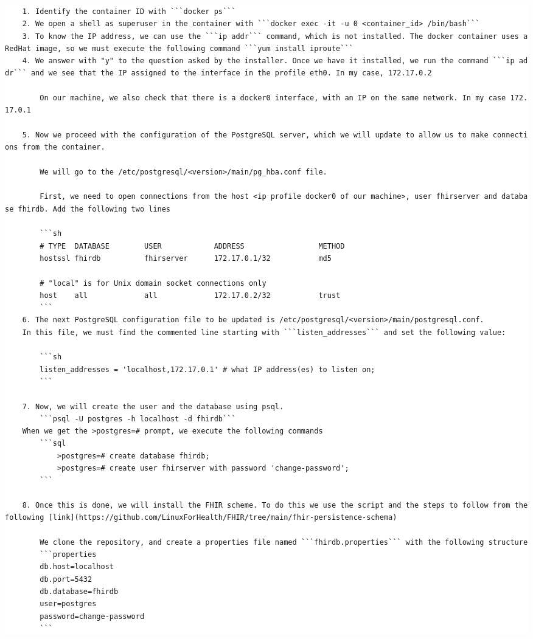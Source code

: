         1. Identify the container ID with ```docker ps```
        2. We open a shell as superuser in the container with ```docker exec -it -u 0 <container_id> /bin/bash```
        3. To know the IP address, we can use the ```ip addr``` command, which is not installed. The docker container uses a RedHat image, so we must execute the following command ```yum install iproute```
        4. We answer with "y" to the question asked by the installer. Once we have it installed, we run the command ```ip addr``` and we see that the IP assigned to the interface in the profile eth0. In my case, 172.17.0.2

            On our machine, we also check that there is a docker0 interface, with an IP on the same network. In my case 172.17.0.1

        5. Now we proceed with the configuration of the PostgreSQL server, which we will update to allow us to make connections from the container. 

            We will go to the /etc/postgresql/<version>/main/pg_hba.conf file.

            First, we need to open connections from the host <ip profile docker0 of our machine>, user fhirserver and database fhirdb. Add the following two lines
        
            ```sh
            # TYPE  DATABASE        USER            ADDRESS                 METHOD
            hostssl fhirdb          fhirserver      172.17.0.1/32           md5

            # "local" is for Unix domain socket connections only
            host    all             all             172.17.0.2/32           trust
            ```
        6. The next PostgreSQL configuration file to be updated is /etc/postgresql/<version>/main/postgresql.conf.
        In this file, we must find the commented line starting with ```listen_addresses``` and set the following value:

            ```sh
            listen_addresses = 'localhost,172.17.0.1' # what IP address(es) to listen on;
            ```

        7. Now, we will create the user and the database using psql.
            ```psql -U postgres -h localhost -d fhirdb```
        When we get the >postgres=# prompt, we execute the following commands
            ```sql
                >postgres=# create database fhirdb;
                >postgres=# create user fhirserver with password 'change-password';
            ```

        8. Once this is done, we will install the FHIR scheme. To do this we use the script and the steps to follow from the following [link](https://github.com/LinuxForHealth/FHIR/tree/main/fhir-persistence-schema)

            We clone the repository, and create a properties file named ```fhirdb.properties``` with the following structure
            ```properties
            db.host=localhost
            db.port=5432
            db.database=fhirdb
            user=postgres
            password=change-password
            ```
